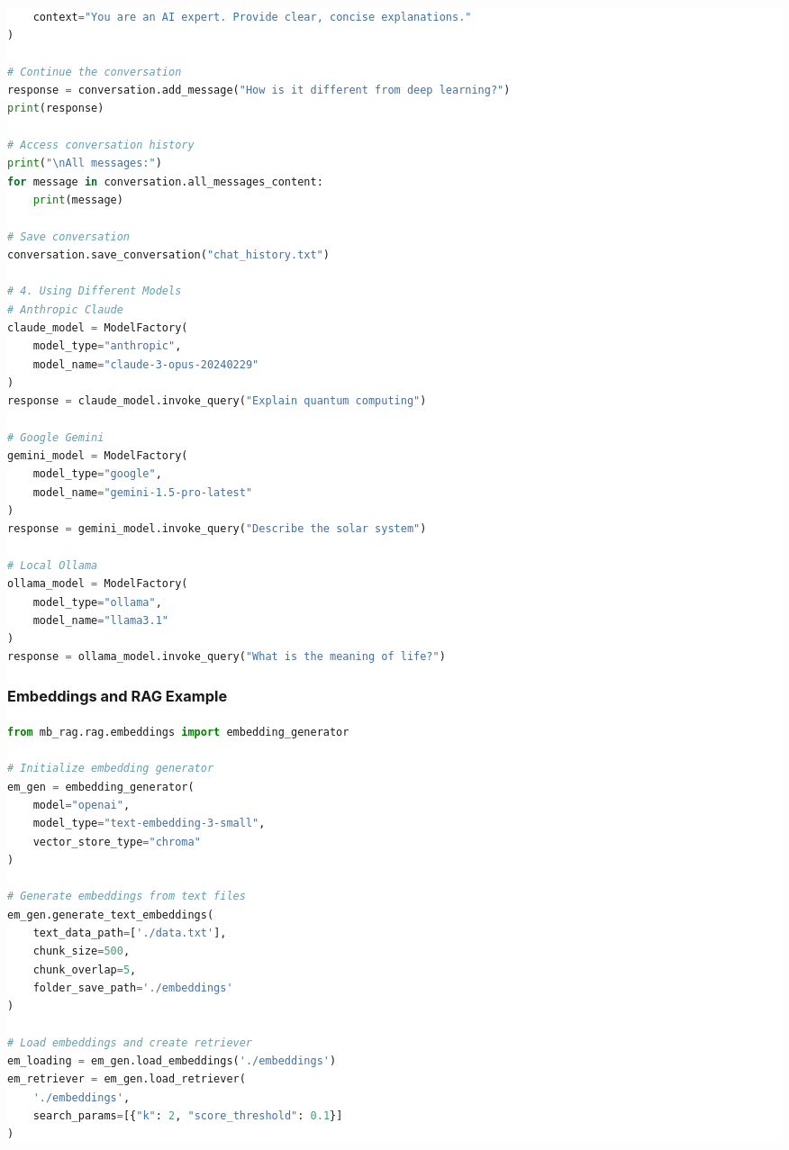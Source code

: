 ```python
    context="You are an AI expert. Provide clear, concise explanations."
)

# Continue the conversation
response = conversation.add_message("How is it different from deep learning?")
print(response)

# Access conversation history
print("\nAll messages:")
for message in conversation.all_messages_content:
    print(message)

# Save conversation
conversation.save_conversation("chat_history.txt")

# 4. Using Different Models
# Anthropic Claude
claude_model = ModelFactory(
    model_type="anthropic",
    model_name="claude-3-opus-20240229"
)
response = claude_model.invoke_query("Explain quantum computing")

# Google Gemini
gemini_model = ModelFactory(
    model_type="google",
    model_name="gemini-1.5-pro-latest"
)
response = gemini_model.invoke_query("Describe the solar system")

# Local Ollama
ollama_model = ModelFactory(
    model_type="ollama",
    model_name="llama3.1"
)
response = ollama_model.invoke_query("What is the meaning of life?")
```

### Embeddings and RAG Example
```python
from mb_rag.rag.embeddings import embedding_generator

# Initialize embedding generator
em_gen = embedding_generator(
    model="openai",
    model_type="text-embedding-3-small",
    vector_store_type="chroma"
)

# Generate embeddings from text files
em_gen.generate_text_embeddings(
    text_data_path=['./data.txt'],
    chunk_size=500,
    chunk_overlap=5,
    folder_save_path='./embeddings'
)

# Load embeddings and create retriever
em_loading = em_gen.load_embeddings('./embeddings')
em_retriever = em_gen.load_retriever(
    './embeddings',
    search_params=[{"k": 2, "score_threshold": 0.1}]
)
```